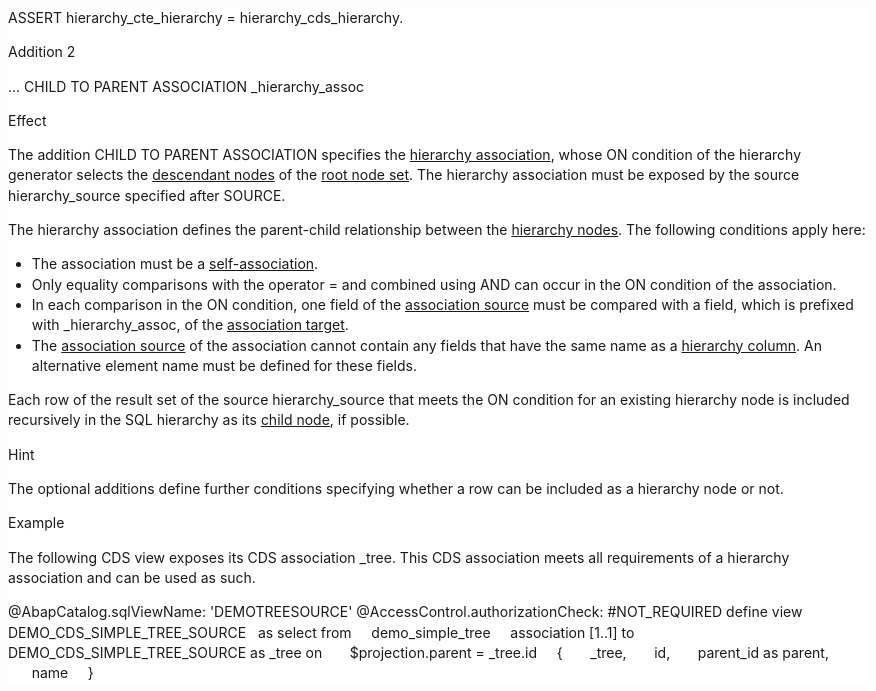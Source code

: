 ASSERT hierarchy\_cte\_hierarchy = hierarchy\_cds\_hierarchy.

Addition 2   

... CHILD TO PARENT ASSOCIATION \_hierarchy\_assoc

Effect

The addition CHILD TO PARENT ASSOCIATION specifies the [hierarchy association](https://help.sap.com/doc/abapdocu_756_index_htm/7.56/en-US/abenhierarchy_association_glosry.htm "Glossary Entry"), whose ON condition of the hierarchy generator selects the [descendant nodes](https://help.sap.com/doc/abapdocu_756_index_htm/7.56/en-US/abendescendant_node_glosry.htm "Glossary Entry") of the [root node set](https://help.sap.com/doc/abapdocu_756_index_htm/7.56/en-US/abenroot_node_set_glosry.htm "Glossary Entry"). The hierarchy association must be exposed by the source hierarchy\_source specified after SOURCE.

The hierarchy association defines the parent-child relationship between the [hierarchy nodes](https://help.sap.com/doc/abapdocu_756_index_htm/7.56/en-US/abenhierarchy_node_glosry.htm "Glossary Entry"). The following conditions apply here:

-   The association must be a [self-association](https://help.sap.com/doc/abapdocu_756_index_htm/7.56/en-US/abenself_association_glosry.htm "Glossary Entry").
-   Only equality comparisons with the operator \= and combined using AND can occur in the ON condition of the association.
-   In each comparison in the ON condition, one field of the [association source](https://help.sap.com/doc/abapdocu_756_index_htm/7.56/en-US/abenassociation_source_glosry.htm "Glossary Entry") must be compared with a field, which is prefixed with \_hierarchy\_assoc, of the [association target](https://help.sap.com/doc/abapdocu_756_index_htm/7.56/en-US/abenassociation_target_glosry.htm "Glossary Entry").
-   The [association source](https://help.sap.com/doc/abapdocu_756_index_htm/7.56/en-US/abenassociation_source_glosry.htm "Glossary Entry") of the association cannot contain any fields that have the same name as a [hierarchy column](https://help.sap.com/doc/abapdocu_756_index_htm/7.56/en-US/abenddddl_hierarchy.htm). An alternative element name must be defined for these fields.

Each row of the result set of the source hierarchy\_source that meets the ON condition for an existing hierarchy node is included recursively in the SQL hierarchy as its [child node](https://help.sap.com/doc/abapdocu_756_index_htm/7.56/en-US/abenchild_node_glosry.htm "Glossary Entry"), if possible.

Hint

The optional additions define further conditions specifying whether a row can be included as a hierarchy node or not.

Example

The following CDS view exposes its CDS association \_tree. This CDS association meets all requirements of a hierarchy association and can be used as such.

@AbapCatalog.sqlViewName: 'DEMOTREESOURCE'
@AccessControl.authorizationCheck: #NOT\_REQUIRED
define view DEMO\_CDS\_SIMPLE\_TREE\_SOURCE
  as select from
    demo\_simple\_tree
    association \[1..1\] to DEMO\_CDS\_SIMPLE\_TREE\_SOURCE as \_tree on
      $projection.parent = \_tree.id
    {
      \_tree,
      id,
      parent\_id as parent,
      name
    }
